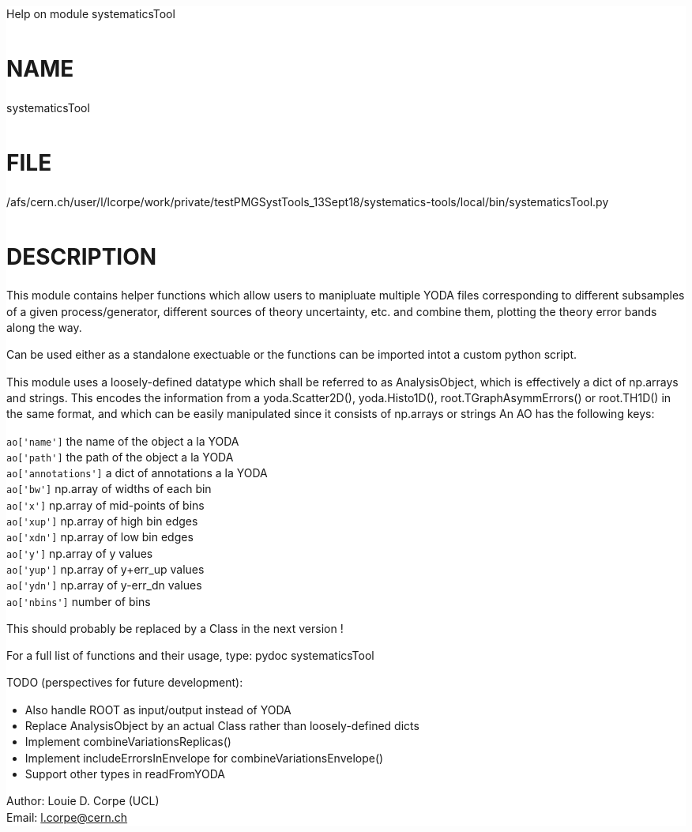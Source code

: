 Help on module systematicsTool

# NAME
systematicsTool

# FILE
/afs/cern.ch/user/l/lcorpe/work/private/testPMGSystTools_13Sept18/systematics-tools/local/bin/systematicsTool.py

# DESCRIPTION
This module contains helper functions which allow users to manipluate multiple 
YODA files corresponding to different subsamples of a given process/generator,
different sources of theory uncertainty, etc. and combine them, plotting the 
theory error bands along the way. 

Can be used either as a standalone exectuable or the functions can be imported
intot a custom python script.

This module uses a loosely-defined datatype which shall be referred to as 
AnalysisObject, which is effectively a dict of np.arrays and strings.
This encodes the information from a yoda.Scatter2D(), yoda.Histo1D(),
root.TGraphAsymmErrors() or root.TH1D() in the same format, and which
can be easily manipulated since it consists of np.arrays or strings
An AO has the following keys:

`ao['name']`   the name of the object a la YODA   
`ao['path']`   the path of the object a la YODA  
`ao['annotations']`  a dict of annotations a la YODA  
`ao['bw']`     np.array of widths of each bin  
`ao['x']`      np.array of mid-points of bins  
`ao['xup']`    np.array of high bin edges  
`ao['xdn']`    np.array of low bin edges  
`ao['y']`      np.array of y values  
`ao['yup']`    np.array of y+err_up values  
`ao['ydn']`    np.array of y-err_dn values  
`ao['nbins']`  number of bins  

This should probably be replaced by a Class in the next version !

For a full list of functions and their usage, type:
pydoc systematicsTool

TODO (perspectives for future development):
- Also handle ROOT as input/output instead of YODA
- Replace AnalysisObject by an actual Class rather than loosely-defined dicts
- Implement combineVariationsReplicas()
- Implement includeErrorsInEnvelope for combineVariationsEnvelope() 
- Support other types in readFromYODA


Author: Louie D. Corpe (UCL)  
Email: l.corpe@cern.ch
